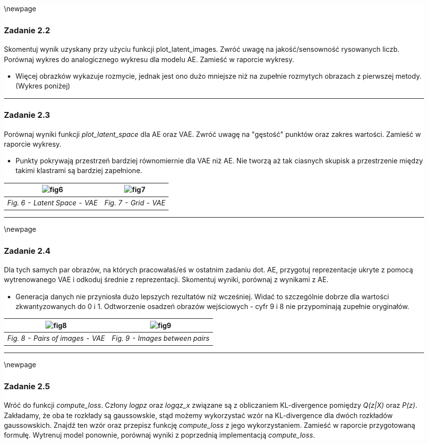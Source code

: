 \newpage

### Zadanie 2.2

Skomentuj wynik uzyskany przy użyciu funkcji plot_latent_images. Zwróć uwagę na jakość/sensowność rysowanych liczb. Porównaj wykres do analogicznego wykresu dla modelu AE. Zamieść w raporcie wykresy.  

* Więcej obrazków wykazuje rozmycie, jednak jest ono dużo mniejsze niż na zupełnie rozmytych obrazach z pierwszej metody. (Wykres poniżej)
  
---

### Zadanie 2.3

Porównaj wyniki funkcji _plot_latent_space_ dla AE oraz VAE. Zwróć uwagę na "gęstość" punktów oraz zakres wartości. Zamieść w raporcie wykresy.  

* Punkty pokrywają przestrzeń bardziej równomiernie dla VAE niż AE. Nie tworzą aż tak ciasnych skupisk a przestrzenie między takimi klastrami są bardziej zapełnione. 


| ![fig6](data/report/latent_space_VAE.png) |     ![fig7](data/report/grid_Vae.png)     |
|:-----------------------------------------:|:-----------------------------------------:|
|       *Fig. 6 - Latent Space - VAE*       |           *Fig. 7 - Grid - VAE*           |


---

\newpage

### Zadanie 2.4

Dla tych samych par obrazów, na których pracowałaś/eś w ostatnim zadaniu dot. AE, przygotuj reprezentacje ukryte z pomocą wytrenowanego VAE i odkoduj średnie z reprezentacji. Skomentuj wyniki, porównaj z wynikami z AE.

* Generacja danych nie przyniosła dużo lepszych rezultatów niż wcześniej. Widać to szczególnie dobrze dla wartości zkwantyzowanych do 0 i 1. Odtworzenie osadzeń obrazów wejściowych - cyfr 9 i 8 nie przypominają zupełnie oryginałów. 

| ![fig8](data/report/2_pairs_quantized_vae.png) | ![fig9](data/report/phase_change_vae.png) |
|:-----------------------------------------:|:----------------------------------------------:|
|        *Fig. 8 - Pairs of images - VAE*        |      *Fig. 9 - Images between pairs*      |


---

\newpage

### Zadanie 2.5

Wróć do funkcji *compute_loss*. Człony *logpz* oraz *logqz_x* związane są z obliczaniem KL-divergence pomiędzy *Q(z|X)* oraz *P(z)*. Zakładamy, że oba te rozkłady są gaussowskie, stąd możemy wykorzystać wzór na KL-divergence dla dwóch rozkładów gaussowskich. Znajdź ten wzór oraz przepisz funkcję *compute_loss* z jego wykorzystaniem. Zamieść w raporcie przygotowaną formułę. Wytrenuj model ponownie, porównaj wyniki z poprzednią implementacją *compute_loss*.
